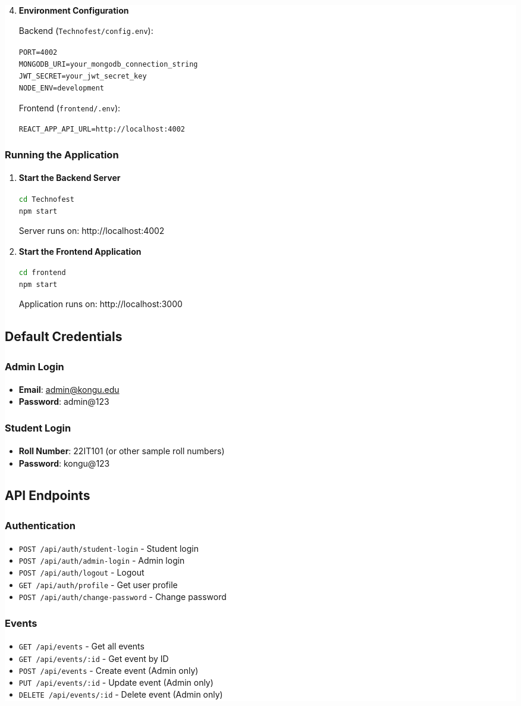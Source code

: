 4. **Environment Configuration**
   
   Backend (`Technofest/config.env`):
   ```env
   PORT=4002
   MONGODB_URI=your_mongodb_connection_string
   JWT_SECRET=your_jwt_secret_key
   NODE_ENV=development
   ```
   
   Frontend (`frontend/.env`):
   ```env
   REACT_APP_API_URL=http://localhost:4002
   ```

### Running the Application

1. **Start the Backend Server**
   ```bash
   cd Technofest
   npm start
   ```
   Server runs on: http://localhost:4002

2. **Start the Frontend Application**
   ```bash
   cd frontend
   npm start
   ```
   Application runs on: http://localhost:3000

## Default Credentials

### Admin Login
- **Email**: admin@kongu.edu
- **Password**: admin@123

### Student Login
- **Roll Number**: 22IT101 (or other sample roll numbers)
- **Password**: kongu@123

## API Endpoints

### Authentication
- `POST /api/auth/student-login` - Student login
- `POST /api/auth/admin-login` - Admin login
- `POST /api/auth/logout` - Logout
- `GET /api/auth/profile` - Get user profile
- `POST /api/auth/change-password` - Change password

### Events
- `GET /api/events` - Get all events
- `GET /api/events/:id` - Get event by ID
- `POST /api/events` - Create event (Admin only)
- `PUT /api/events/:id` - Update event (Admin only)
- `DELETE /api/events/:id` - Delete event (Admin only)
